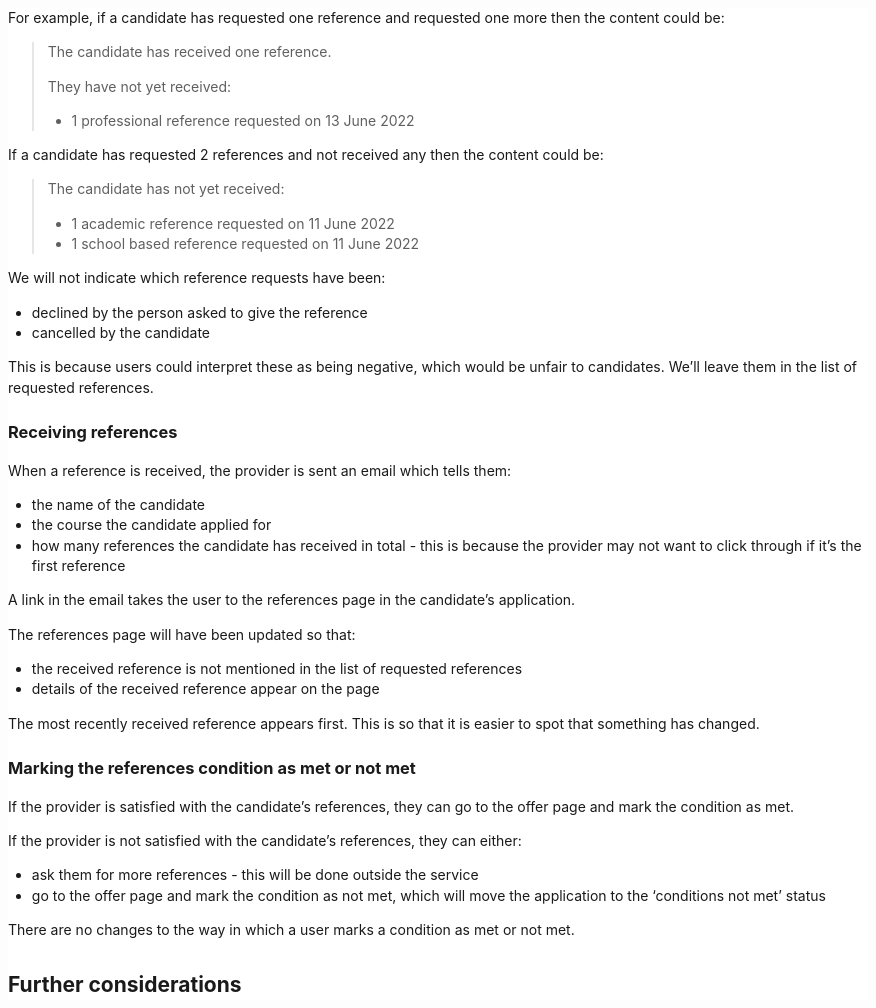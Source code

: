 For example, if a candidate has requested one reference and requested one more then the content could be:

> The candidate has received one reference.
>
> They have not yet received:
>
> - 1 professional reference requested on 13 June 2022

If a candidate has requested 2 references and not received any then the content could be:

> The candidate has not yet received:
>
> - 1 academic reference requested on 11 June 2022
> - 1 school based reference requested on 11 June 2022

We will not indicate which reference requests have been:

- declined by the person asked to give the reference
- cancelled by the candidate

This is because users could interpret these as being negative, which would be unfair to candidates. We’ll leave them in the list of requested references.

### Receiving references

When a reference is received, the provider is sent an email which tells them:

- the name of the candidate
- the course the candidate applied for
- how many references the candidate has received in total - this is because the provider may not want to click through if it’s the first reference

A link in the email takes the user to the references page in the candidate’s application.

The references page will have been updated so that:

- the received reference is not mentioned in the list of requested references
- details of the received reference appear on the page

The most recently received reference appears first. This is so that it is easier to spot that something has changed.

### Marking the references condition as met or not met

If the provider is satisfied with the candidate’s references, they can go to the offer page and mark the condition as met.

If the provider is not satisfied with the candidate’s references, they can either:

- ask them for more references - this will be done outside the service
- go to the offer page and mark the condition as not met, which will move the application to the ‘conditions not met’ status

There are no changes to the way in which a user marks a condition as met or not met.

## Further considerations
